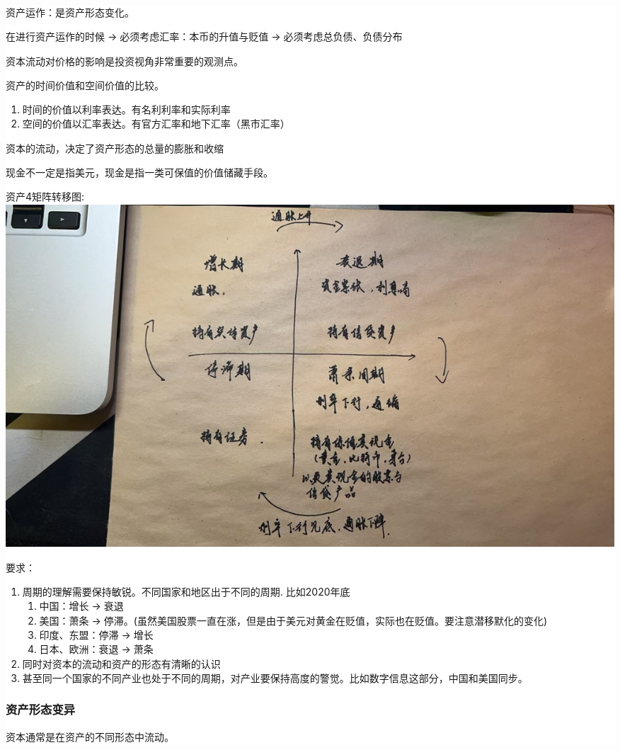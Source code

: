 资产运作：是资产形态变化。

在进行资产运作的时候 -> 必须考虑汇率：本币的升值与贬值 -> 必须考虑总负债、负债分布

资本流动对价格的影响是投资视角非常重要的观测点。

资产的时间价值和空间价值的比较。
1. 时间的价值以利率表达。有名利利率和实际利率
2. 空间的价值以汇率表达。有官方汇率和地下汇率（黑市汇率）

资本的流动，决定了资产形态的总量的膨胀和收缩

现金不一定是指美元，现金是指一类可保值的价值储藏手段。

资产4矩阵转移图:
![img](_static/WechatIMG373.jpg)

要求：
1. 周期的理解需要保持敏锐。不同国家和地区出于不同的周期. 比如2020年底
   1. 中国：增长 -> 衰退
   2. 美国：萧条 -> 停滞。(虽然美国股票一直在涨，但是由于美元对黄金在贬值，实际也在贬值。要注意潜移默化的变化)
   3. 印度、东盟：停滞 -> 增长
   4. 日本、欧洲：衰退 -> 萧条
2. 同时对资本的流动和资产的形态有清晰的认识
3. 甚至同一个国家的不同产业也处于不同的周期，对产业要保持高度的警觉。比如数字信息这部分，中国和美国同步。


### 资产形态变异

资本通常是在资产的不同形态中流动。
